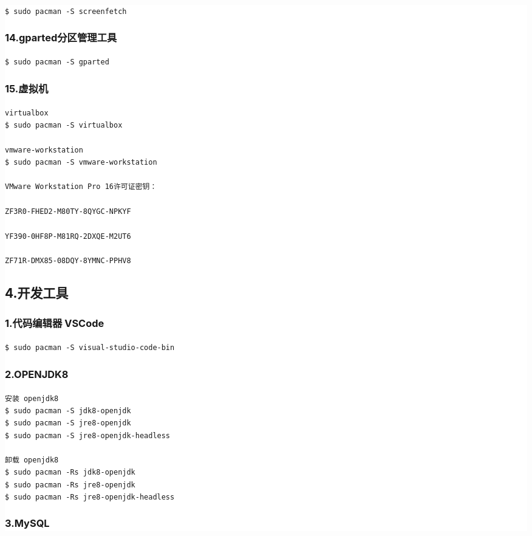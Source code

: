 ```
$ sudo pacman -S screenfetch
```

### 14.gparted分区管理工具

```
$ sudo pacman -S gparted
```

### 		15.虚拟机

```
virtualbox
$ sudo pacman -S virtualbox

vmware-workstation
$ sudo pacman -S vmware-workstation

VMware Workstation Pro 16许可证密钥：

ZF3R0-FHED2-M80TY-8QYGC-NPKYF

YF390-0HF8P-M81RQ-2DXQE-M2UT6

ZF71R-DMX85-08DQY-8YMNC-PPHV8
```



## 	4.开发工具

### 		1.代码编辑器 VSCode

```
$ sudo pacman -S visual-studio-code-bin
```

### 		2.OPENJDK8

```
安装 openjdk8
$ sudo pacman -S jdk8-openjdk
$ sudo pacman -S jre8-openjdk
$ sudo pacman -S jre8-openjdk-headless

卸载 openjdk8
$ sudo pacman -Rs jdk8-openjdk
$ sudo pacman -Rs jre8-openjdk
$ sudo pacman -Rs jre8-openjdk-headless
```

### 3.MySQL
